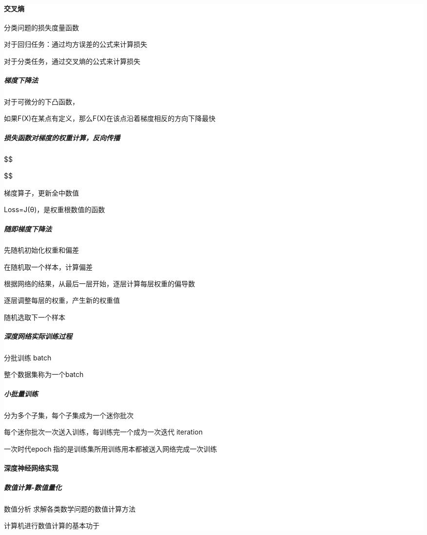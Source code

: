 #### 交叉熵

分类问题的损失度量函数

对于回归任务：通过均方误差的公式来计算损失

对于分类任务，通过交叉熵的公式来计算损失

##### 梯度下降法

对于可微分的下凸函数，

如果F(X)在某点有定义，那么F(X)在该点沿着梯度相反的方向下降最快

##### 损失函数对梯度的权重计算，反向传播

$$

$$



梯度算子，更新全中数值

Loss=J(θ)，是权重根数值的函数

##### 随即梯度下降法

先随机初始化权重和偏差

在随机取一个样本，计算偏差

根据网络的结果，从最后一层开始，逐层计算每层权重的偏导数

逐层调整每层的权重，产生新的权重值

随机选取下一个样本



##### 深度网络实际训练过程

分批训练  batch

整个数据集称为一个batch



##### 小批量训练

分为多个子集，每个子集成为一个迷你批次

每个迷你批次一次送入训练，每训练完一个成为一次迭代  iteration

一次时代epoch 指的是训练集所用训练用本都被送入网络完成一次训练



#### 深度神经网络实现

##### 数值计算-数值量化

数值分析  求解各类数学问题的数值计算方法

计算机进行数值计算的基本功于
